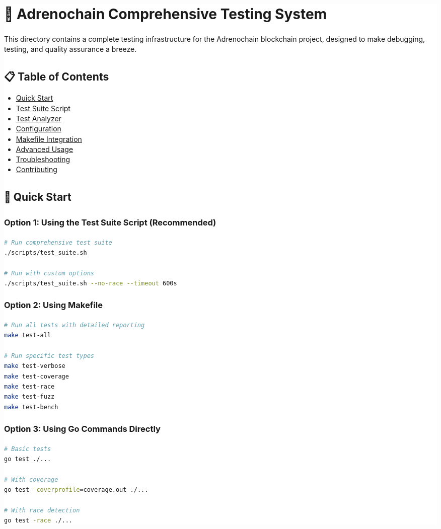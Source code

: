 # 🚀 Adrenochain Comprehensive Testing System

This directory contains a complete testing infrastructure for the Adrenochain blockchain project, designed to make debugging, testing, and quality assurance a breeze.

## 📋 Table of Contents

- [Quick Start](#quick-start)
- [Test Suite Script](#test-suite-script)
- [Test Analyzer](#test-analyzer)
- [Configuration](#configuration)
- [Makefile Integration](#makefile-integration)
- [Advanced Usage](#advanced-usage)
- [Troubleshooting](#troubleshooting)
- [Contributing](#contributing)

## 🚀 Quick Start

### Option 1: Using the Test Suite Script (Recommended)
```bash
# Run comprehensive test suite
./scripts/test_suite.sh

# Run with custom options
./scripts/test_suite.sh --no-race --timeout 600s
```

### Option 2: Using Makefile
```bash
# Run all tests with detailed reporting
make test-all

# Run specific test types
make test-verbose
make test-coverage
make test-race
make test-fuzz
make test-bench
```

### Option 3: Using Go Commands Directly
```bash
# Basic tests
go test ./...

# With coverage
go test -coverprofile=coverage.out ./...

# With race detection
go test -race ./...
```
